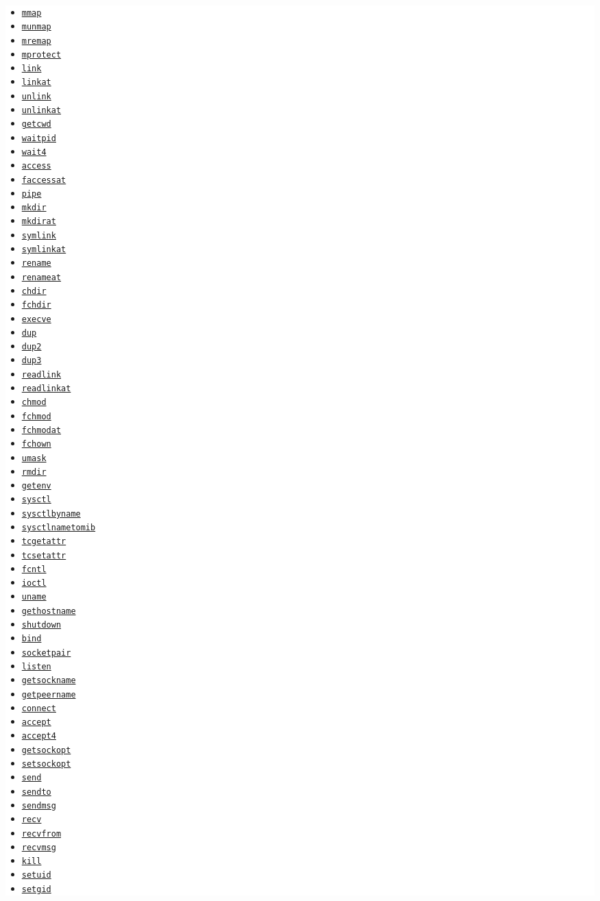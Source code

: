   - [`mmap`](#fn-mmap)
  - [`munmap`](#fn-munmap)
  - [`mremap`](#fn-mremap)
  - [`mprotect`](#fn-mprotect)
  - [`link`](#fn-link)
  - [`linkat`](#fn-linkat)
  - [`unlink`](#fn-unlink)
  - [`unlinkat`](#fn-unlinkat)
  - [`getcwd`](#fn-getcwd)
  - [`waitpid`](#fn-waitpid)
  - [`wait4`](#fn-wait4)
  - [`access`](#fn-access)
  - [`faccessat`](#fn-faccessat)
  - [`pipe`](#fn-pipe)
  - [`mkdir`](#fn-mkdir)
  - [`mkdirat`](#fn-mkdirat)
  - [`symlink`](#fn-symlink)
  - [`symlinkat`](#fn-symlinkat)
  - [`rename`](#fn-rename)
  - [`renameat`](#fn-renameat)
  - [`chdir`](#fn-chdir)
  - [`fchdir`](#fn-fchdir)
  - [`execve`](#fn-execve)
  - [`dup`](#fn-dup)
  - [`dup2`](#fn-dup2)
  - [`dup3`](#fn-dup3)
  - [`readlink`](#fn-readlink)
  - [`readlinkat`](#fn-readlinkat)
  - [`chmod`](#fn-chmod)
  - [`fchmod`](#fn-fchmod)
  - [`fchmodat`](#fn-fchmodat)
  - [`fchown`](#fn-fchown)
  - [`umask`](#fn-umask)
  - [`rmdir`](#fn-rmdir)
  - [`getenv`](#fn-getenv)
  - [`sysctl`](#fn-sysctl)
  - [`sysctlbyname`](#fn-sysctlbyname)
  - [`sysctlnametomib`](#fn-sysctlnametomib)
  - [`tcgetattr`](#fn-tcgetattr)
  - [`tcsetattr`](#fn-tcsetattr)
  - [`fcntl`](#fn-fcntl)
  - [`ioctl`](#fn-ioctl)
  - [`uname`](#fn-uname)
  - [`gethostname`](#fn-gethostname)
  - [`shutdown`](#fn-shutdown)
  - [`bind`](#fn-bind)
  - [`socketpair`](#fn-socketpair)
  - [`listen`](#fn-listen)
  - [`getsockname`](#fn-getsockname)
  - [`getpeername`](#fn-getpeername)
  - [`connect`](#fn-connect)
  - [`accept`](#fn-accept)
  - [`accept4`](#fn-accept4)
  - [`getsockopt`](#fn-getsockopt)
  - [`setsockopt`](#fn-setsockopt)
  - [`send`](#fn-send)
  - [`sendto`](#fn-sendto)
  - [`sendmsg`](#fn-sendmsg)
  - [`recv`](#fn-recv)
  - [`recvfrom`](#fn-recvfrom)
  - [`recvmsg`](#fn-recvmsg)
  - [`kill`](#fn-kill)
  - [`setuid`](#fn-setuid)
  - [`setgid`](#fn-setgid)